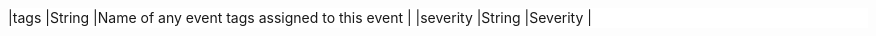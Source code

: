 |tags      |String    |Name of any event tags assigned to this event                                        |
|severity  |String    |Severity                                                                             |

